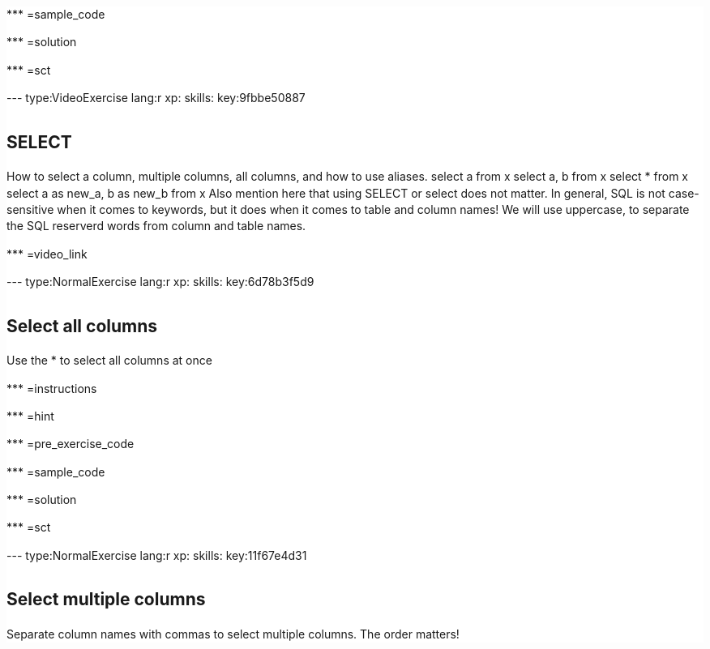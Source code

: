 *** =sample_code
```{r}

```

*** =solution
```{r}

```

*** =sct
```{r}

```

--- type:VideoExercise lang:r xp: skills: key:9fbbe50887
## SELECT 
How to select a column, multiple columns, all columns, and how to use aliases.
select a from x
select a, b from x
select * from x
select a as new_a, b as new_b from x
Also mention here that using SELECT or select does not matter. In general, SQL is not case-sensitive when it comes to keywords, but it does when it comes to table and column names! We will use uppercase, to separate the SQL reserverd words from column and table names.


*** =video_link

--- type:NormalExercise lang:r xp: skills: key:6d78b3f5d9
## Select all columns 
Use the * to select all columns at once

*** =instructions

*** =hint

*** =pre_exercise_code
```{r}

```

*** =sample_code
```{r}

```

*** =solution
```{r}

```

*** =sct
```{r}

```

--- type:NormalExercise lang:r xp: skills: key:11f67e4d31
## Select multiple columns 
Separate column names with commas to select multiple columns. The order matters!
